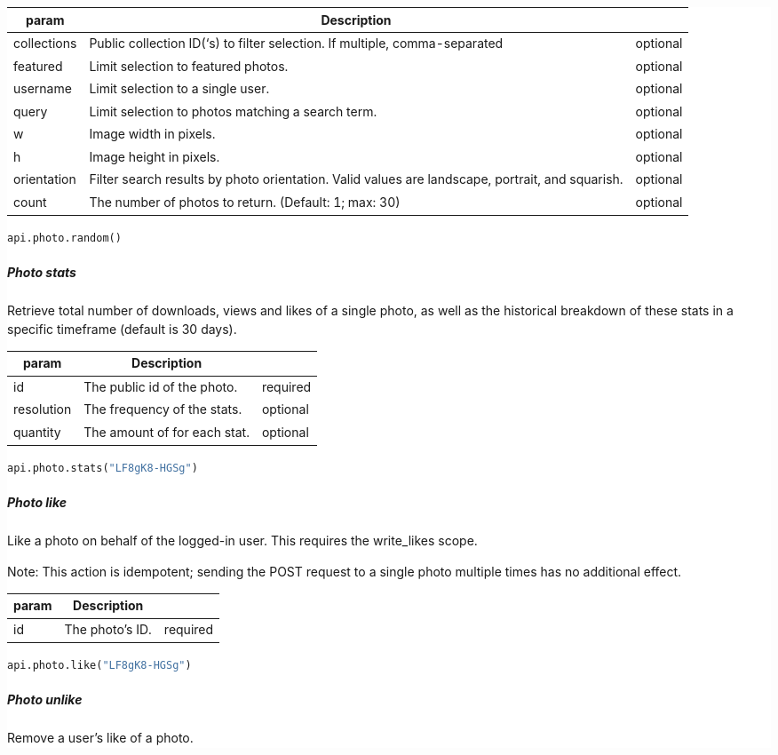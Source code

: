 | param  | Description |  |
| ------------- | ------------- | ------------- |
| collections  | Public collection ID(‘s) to filter selection. If multiple, comma-separated | optional |
| featured  | Limit selection to featured photos. | optional |
| username  | Limit selection to a single user. | optional |
| query  | Limit selection to photos matching a search term. | optional |
| w  | Image width in pixels. | optional |
| h  | Image height in pixels. | optional |
| orientation  | Filter search results by photo orientation. Valid values are landscape, portrait, and squarish. | optional |
| count  | The number of photos to return. (Default: 1; max: 30) | optional |

```python
api.photo.random()
```

##### Photo stats

Retrieve total number of downloads, views and likes of a single photo, 
as well as the historical breakdown of these stats in a specific timeframe (default is 30 days).

| param  | Description |  |
| ------------- | ------------- | ------------- |
| id  | The public id of the photo. | required |
| resolution  | The frequency of the stats. | optional |
| quantity  | The amount of for each stat. | optional |

```python
api.photo.stats("LF8gK8-HGSg")
```

##### Photo like

Like a photo on behalf of the logged-in user. This requires the write_likes scope.

Note: This action is idempotent; sending the POST request to a single photo multiple times has no additional effect.

| param  | Description |  |
| ------------- | ------------- | ------------- |
| id  | The photo’s ID. | required |

```python
api.photo.like("LF8gK8-HGSg")
```

##### Photo unlike

Remove a user’s like of a photo.
